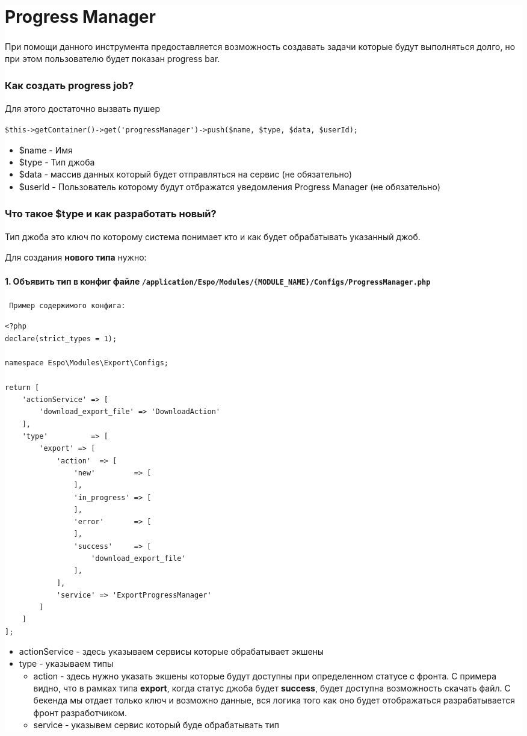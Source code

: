 # Progress Manager #
При помощи данного инструмента предоставляется возможность создавать задачи которые будут выполняться долго, но при этом пользователю будет показан progress bar.

### Как создать progress job? ###
Для этого достаточно вызвать пушер
```
$this->getContainer()->get('progressManager')->push($name, $type, $data, $userId);
```
  * $name - Имя
  * $type - Тип джоба
  * $data - массив данных который будет отправляться на сервис (не обязательно)
  * $userId - Пользователь которому будут отбражатся уведомления Progress Manager (не обязательно)

### Что такое $type и как разработать новый? ###
Тип джоба это ключ по которому система понимает кто и как будет обрабатывать указанный джоб.

Для создания **нового типа** нужно:
#### 1. Объявить тип в конфиг файле `/application/Espo/Modules/{MODULE_NAME}/Configs/ProgressManager.php` ####
     Пример содержимого конфига:
```
<?php
declare(strict_types = 1);

namespace Espo\Modules\Export\Configs;

return [
    'actionService' => [
        'download_export_file' => 'DownloadAction'
    ],
    'type'          => [
        'export' => [
            'action'  => [
                'new'         => [
                ],
                'in_progress' => [
                ],
                'error'       => [
                ],
                'success'     => [
                    'download_export_file'
                ],
            ],
            'service' => 'ExportProgressManager'
        ]
    ]
];

```
* actionService - здесь указываем сервисы которые обрабатывает экшены
* type - указываем типы
  * action - здесь нужно указать экшены которые будут доступны при определенном статусе с фронта. С примера видно, что в рамках типа **export**, когда статус джоба будет **success**, будет доступна возможность скачать файл. С бекенда мы отдает только ключ и возможно данные, вся логика того как оно будет отображаться разрабатывается фронт разработчиком.
  * service - указывем сервис который буде обрабатывать тип
  